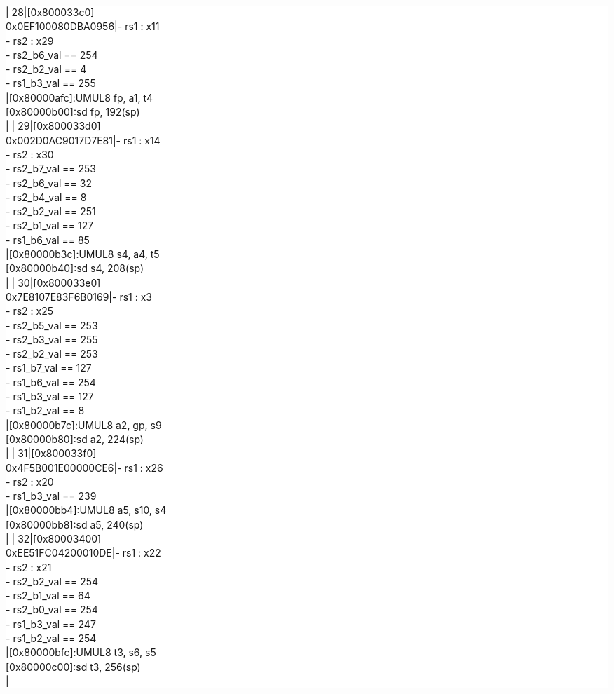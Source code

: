 |  28|[0x800033c0]<br>0x0EF100080DBA0956|- rs1 : x11<br> - rs2 : x29<br> - rs2_b6_val == 254<br> - rs2_b2_val == 4<br> - rs1_b3_val == 255<br>                                                                                                                                                                                                                                                                                                                                                                                                                                                                                                                                                                                                                                                                                                                                                                                                                                                                                                   |[0x80000afc]:UMUL8 fp, a1, t4<br> [0x80000b00]:sd fp, 192(sp)<br>   |
|  29|[0x800033d0]<br>0x002D0AC9017D7E81|- rs1 : x14<br> - rs2 : x30<br> - rs2_b7_val == 253<br> - rs2_b6_val == 32<br> - rs2_b4_val == 8<br> - rs2_b2_val == 251<br> - rs2_b1_val == 127<br> - rs1_b6_val == 85<br>                                                                                                                                                                                                                                                                                                                                                                                                                                                                                                                                                                                                                                                                                                                                                                                                                             |[0x80000b3c]:UMUL8 s4, a4, t5<br> [0x80000b40]:sd s4, 208(sp)<br>   |
|  30|[0x800033e0]<br>0x7E8107E83F6B0169|- rs1 : x3<br> - rs2 : x25<br> - rs2_b5_val == 253<br> - rs2_b3_val == 255<br> - rs2_b2_val == 253<br> - rs1_b7_val == 127<br> - rs1_b6_val == 254<br> - rs1_b3_val == 127<br> - rs1_b2_val == 8<br>                                                                                                                                                                                                                                                                                                                                                                                                                                                                                                                                                                                                                                                                                                                                                                                                    |[0x80000b7c]:UMUL8 a2, gp, s9<br> [0x80000b80]:sd a2, 224(sp)<br>   |
|  31|[0x800033f0]<br>0x4F5B001E00000CE6|- rs1 : x26<br> - rs2 : x20<br> - rs1_b3_val == 239<br>                                                                                                                                                                                                                                                                                                                                                                                                                                                                                                                                                                                                                                                                                                                                                                                                                                                                                                                                                 |[0x80000bb4]:UMUL8 a5, s10, s4<br> [0x80000bb8]:sd a5, 240(sp)<br>  |
|  32|[0x80003400]<br>0xEE51FC04200010DE|- rs1 : x22<br> - rs2 : x21<br> - rs2_b2_val == 254<br> - rs2_b1_val == 64<br> - rs2_b0_val == 254<br> - rs1_b3_val == 247<br> - rs1_b2_val == 254<br>                                                                                                                                                                                                                                                                                                                                                                                                                                                                                                                                                                                                                                                                                                                                                                                                                                                  |[0x80000bfc]:UMUL8 t3, s6, s5<br> [0x80000c00]:sd t3, 256(sp)<br>   |